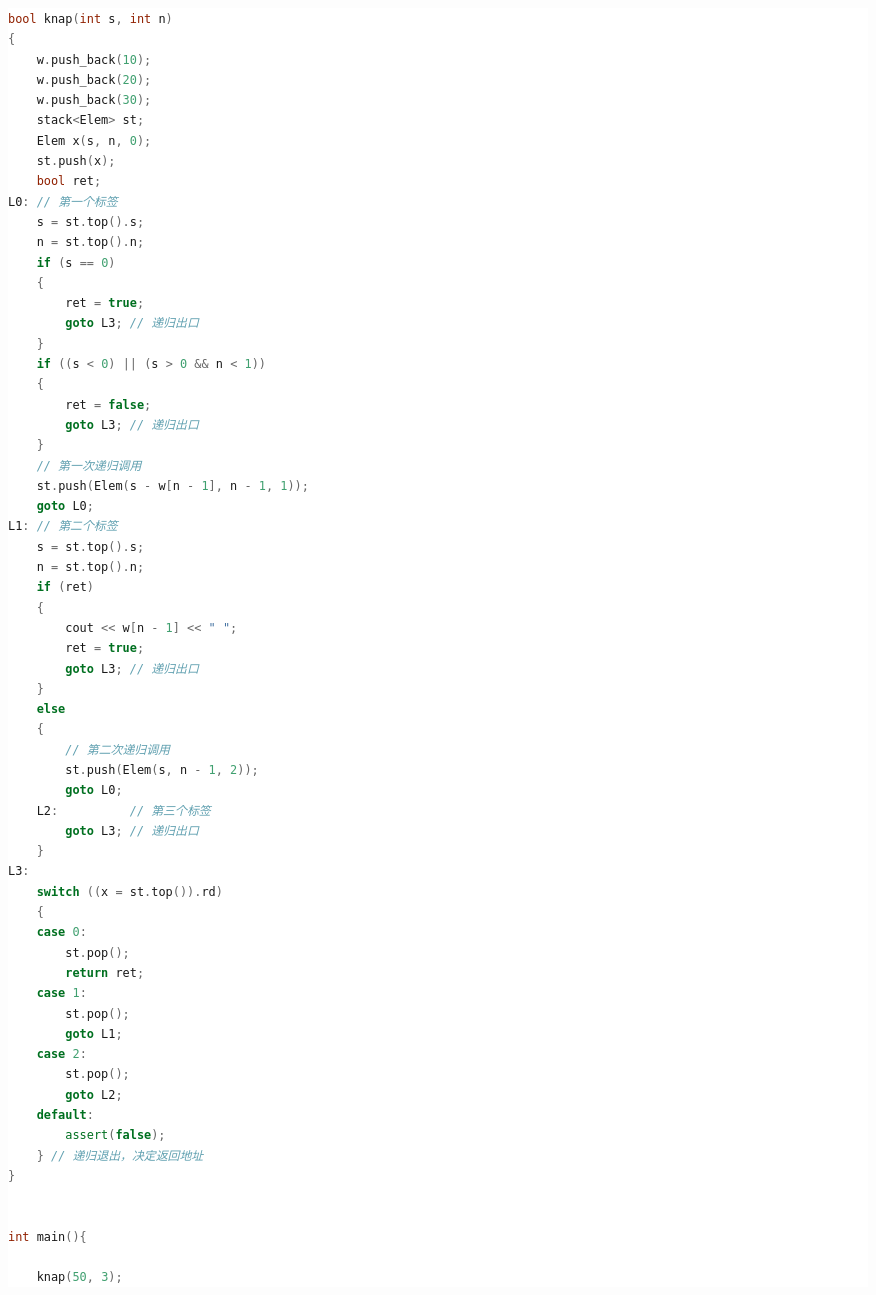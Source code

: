 ```cpp
bool knap(int s, int n)
{
    w.push_back(10);
    w.push_back(20);
    w.push_back(30);
    stack<Elem> st;
    Elem x(s, n, 0);
    st.push(x);
    bool ret;
L0: // 第一个标签
    s = st.top().s;
    n = st.top().n;
    if (s == 0)
    {
        ret = true;
        goto L3; // 递归出口
    }
    if ((s < 0) || (s > 0 && n < 1))
    {
        ret = false;
        goto L3; // 递归出口
    }
    // 第一次递归调用
    st.push(Elem(s - w[n - 1], n - 1, 1));
    goto L0;
L1: // 第二个标签
    s = st.top().s;
    n = st.top().n;
    if (ret)
    {
        cout << w[n - 1] << " ";
        ret = true;
        goto L3; // 递归出口
    }
    else
    {
        // 第二次递归调用
        st.push(Elem(s, n - 1, 2));
        goto L0;
    L2:          // 第三个标签
        goto L3; // 递归出口
    }
L3:
    switch ((x = st.top()).rd)
    {
    case 0:
        st.pop();
        return ret;
    case 1:
        st.pop();
        goto L1;
    case 2:
        st.pop();
        goto L2;
    default:
        assert(false);
    } // 递归退出，决定返回地址
}


int main(){

    knap(50, 3);
```